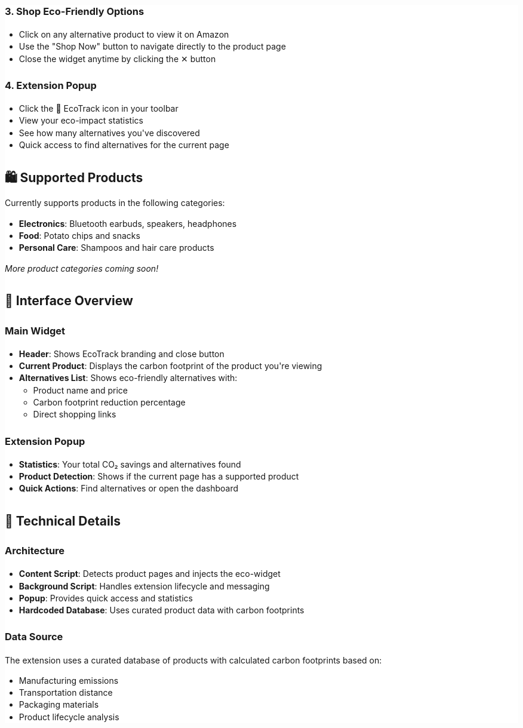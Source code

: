### 3. Shop Eco-Friendly Options
- Click on any alternative product to view it on Amazon
- Use the "Shop Now" button to navigate directly to the product page
- Close the widget anytime by clicking the ✕ button

### 4. Extension Popup
- Click the 🌱 EcoTrack icon in your toolbar
- View your eco-impact statistics
- See how many alternatives you've discovered
- Quick access to find alternatives for the current page

## 🛍️ Supported Products

Currently supports products in the following categories:
- **Electronics**: Bluetooth earbuds, speakers, headphones
- **Food**: Potato chips and snacks
- **Personal Care**: Shampoos and hair care products

*More product categories coming soon!*

## 🎨 Interface Overview

### Main Widget
- **Header**: Shows EcoTrack branding and close button
- **Current Product**: Displays the carbon footprint of the product you're viewing
- **Alternatives List**: Shows eco-friendly alternatives with:
  - Product name and price
  - Carbon footprint reduction percentage
  - Direct shopping links

### Extension Popup
- **Statistics**: Your total CO₂ savings and alternatives found
- **Product Detection**: Shows if the current page has a supported product
- **Quick Actions**: Find alternatives or open the dashboard

## 🔧 Technical Details

### Architecture
- **Content Script**: Detects product pages and injects the eco-widget
- **Background Script**: Handles extension lifecycle and messaging
- **Popup**: Provides quick access and statistics
- **Hardcoded Database**: Uses curated product data with carbon footprints

### Data Source
The extension uses a curated database of products with calculated carbon footprints based on:
- Manufacturing emissions
- Transportation distance
- Packaging materials
- Product lifecycle analysis
